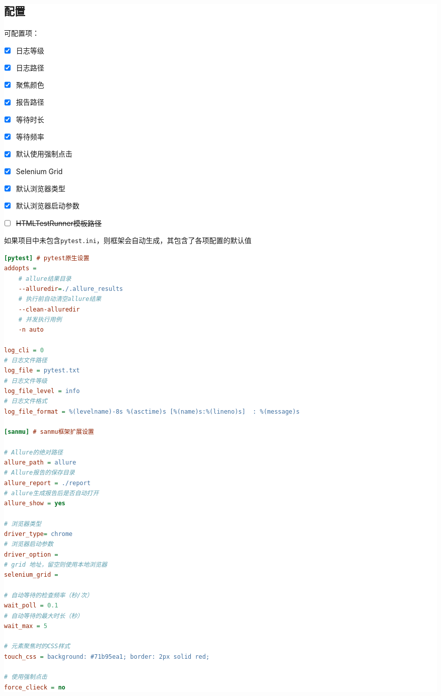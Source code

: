 

## 配置

可配置项：

- [x] 日志等级
- [x] 日志路径
- [x] 聚焦颜色
- [x] 报告路径
- [x] 等待时长
- [x] 等待频率
- [x] 默认使用强制点击
- [x] Selenium Grid
- [x] 默认浏览器类型
- [x] 默认浏览器启动参数
- [ ] ~~HTMLTestRunner模板路径~~



如果项目中未包含`pytest.ini`，则框架会自动生成，其包含了各项配置的默认值

```ini
[pytest] # pytest原生设置
addopts =
	# allure结果目录
    --alluredir=./.allure_results
    # 执行前自动清空allure结果
    --clean-alluredir
    # 并发执行用例
    -n auto

log_cli = 0 
# 日志文件路径
log_file = pytest.txt
# 日志文件等级
log_file_level = info
# 日志文件格式
log_file_format = %(levelname)-8s %(asctime)s [%(name)s:%(lineno)s]  : %(message)s

[sanmu] # sanmu框架扩展设置

# Allure的绝对路径
allure_path = allure
# Allure报告的保存目录
allure_report = ./report
# allure生成报告后是否自动打开
allure_show = yes

# 浏览器类型
driver_type= chrome
# 浏览器启动参数
driver_option = 
# grid 地址，留空则使用本地浏览器
selenium_grid = 

# 自动等待的检查频率（秒/次）
wait_poll = 0.1
# 自动等待的最大时长（秒）
wait_max = 5

# 元素聚焦时的CSS样式
touch_css = background: #71b95ea1; border: 2px solid red;

# 使用强制点击
force_clieck = no
```